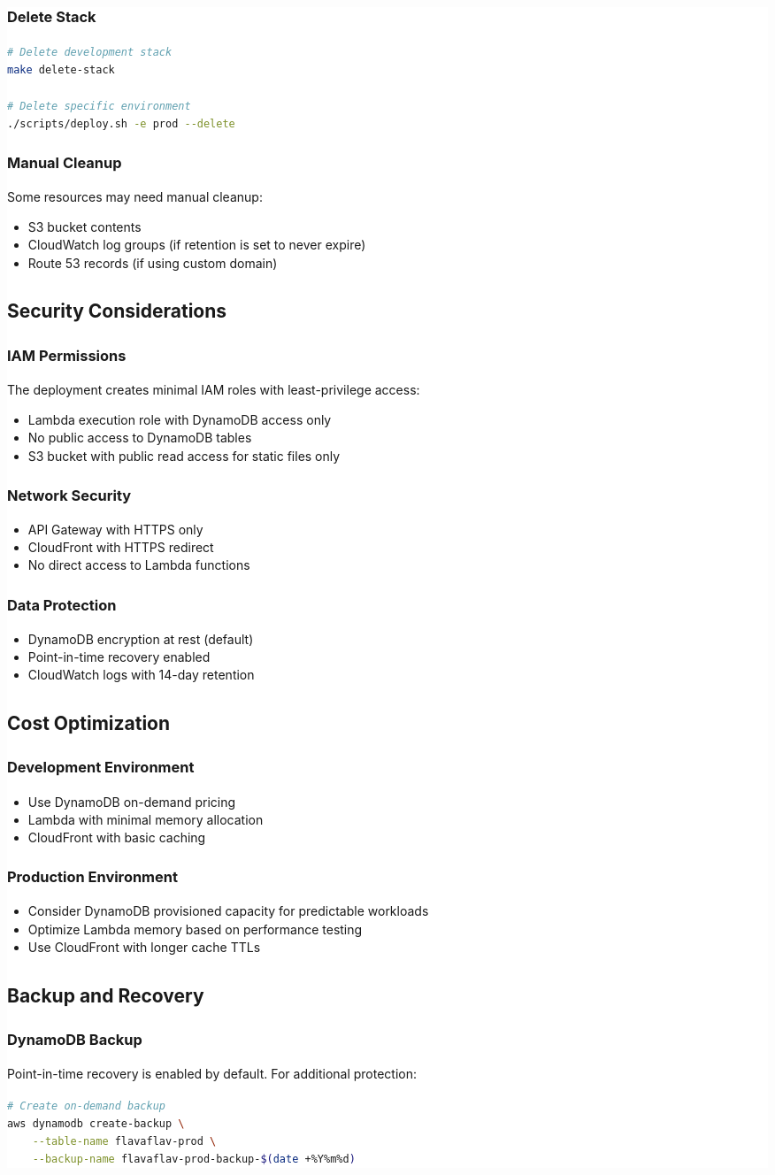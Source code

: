 ### Delete Stack
```bash
# Delete development stack
make delete-stack

# Delete specific environment
./scripts/deploy.sh -e prod --delete
```

### Manual Cleanup
Some resources may need manual cleanup:
- S3 bucket contents
- CloudWatch log groups (if retention is set to never expire)
- Route 53 records (if using custom domain)

## Security Considerations

### IAM Permissions
The deployment creates minimal IAM roles with least-privilege access:
- Lambda execution role with DynamoDB access only
- No public access to DynamoDB tables
- S3 bucket with public read access for static files only

### Network Security
- API Gateway with HTTPS only
- CloudFront with HTTPS redirect
- No direct access to Lambda functions

### Data Protection
- DynamoDB encryption at rest (default)
- Point-in-time recovery enabled
- CloudWatch logs with 14-day retention

## Cost Optimization

### Development Environment
- Use DynamoDB on-demand pricing
- Lambda with minimal memory allocation
- CloudFront with basic caching

### Production Environment
- Consider DynamoDB provisioned capacity for predictable workloads
- Optimize Lambda memory based on performance testing
- Use CloudFront with longer cache TTLs

## Backup and Recovery

### DynamoDB Backup
Point-in-time recovery is enabled by default. For additional protection:
```bash
# Create on-demand backup
aws dynamodb create-backup \
    --table-name flavaflav-prod \
    --backup-name flavaflav-prod-backup-$(date +%Y%m%d)
```
